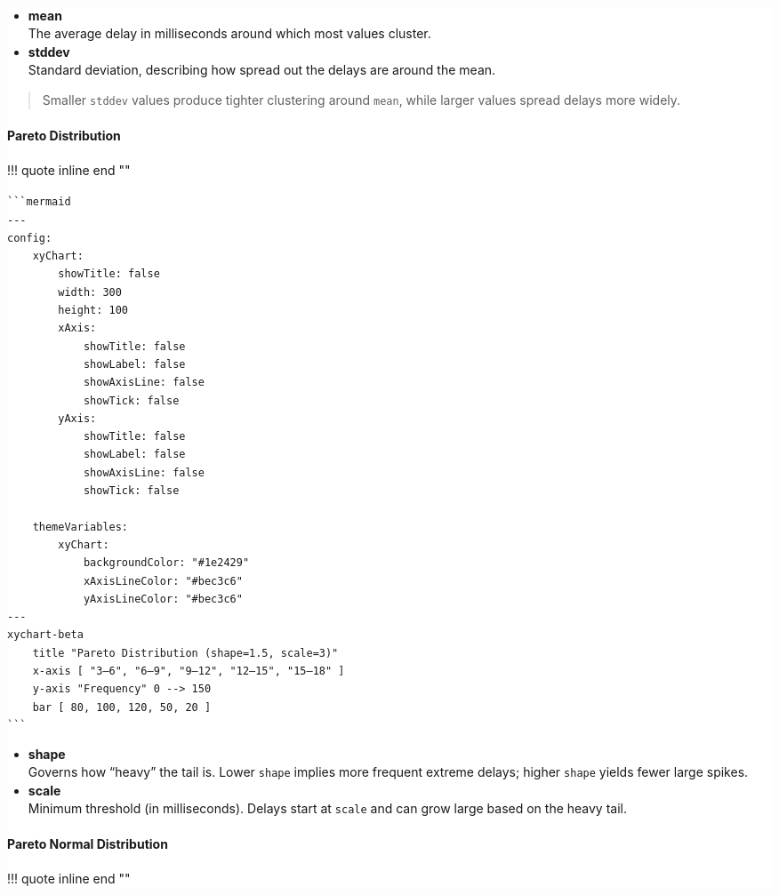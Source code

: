 - **mean**  
  The average delay in milliseconds around which most values cluster.
- **stddev**  
  Standard deviation, describing how spread out the delays are around the mean.  
> Smaller `stddev` values produce tighter clustering around `mean`, while larger
> values spread delays more widely.

#### Pareto Distribution

!!! quote inline end ""

    ```mermaid
    ---
    config:
        xyChart:
            showTitle: false
            width: 300
            height: 100
            xAxis:
                showTitle: false
                showLabel: false
                showAxisLine: false
                showTick: false
            yAxis:
                showTitle: false
                showLabel: false
                showAxisLine: false
                showTick: false

        themeVariables:
            xyChart:
                backgroundColor: "#1e2429"
                xAxisLineColor: "#bec3c6"
                yAxisLineColor: "#bec3c6"
    ---
    xychart-beta
        title "Pareto Distribution (shape=1.5, scale=3)"
        x-axis [ "3–6", "6–9", "9–12", "12–15", "15–18" ]
        y-axis "Frequency" 0 --> 150
        bar [ 80, 100, 120, 50, 20 ]
    ```

- **shape**  
  Governs how “heavy” the tail is. Lower `shape` implies more frequent extreme
  delays; higher `shape` yields fewer large spikes.
- **scale**  
  Minimum threshold (in milliseconds). Delays start at `scale` and can grow
  large based on the heavy tail.

#### Pareto Normal Distribution

!!! quote inline end ""
